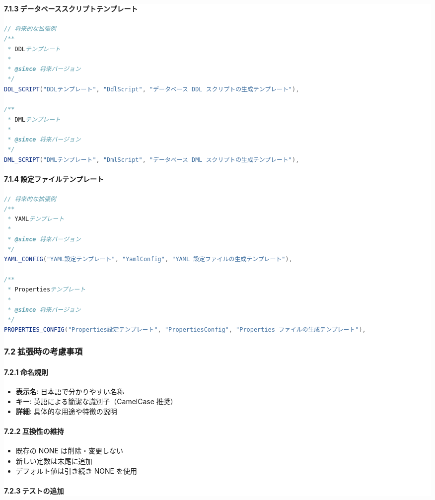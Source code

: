 #### 7.1.3 データベーススクリプトテンプレート

```java
// 将来的な拡張例
/**
 * DDLテンプレート
 *
 * @since 将来バージョン
 */
DDL_SCRIPT("DDLテンプレート", "DdlScript", "データベース DDL スクリプトの生成テンプレート"),

/**
 * DMLテンプレート
 *
 * @since 将来バージョン
 */
DML_SCRIPT("DMLテンプレート", "DmlScript", "データベース DML スクリプトの生成テンプレート"),
```

#### 7.1.4 設定ファイルテンプレート

```java
// 将来的な拡張例
/**
 * YAMLテンプレート
 *
 * @since 将来バージョン
 */
YAML_CONFIG("YAML設定テンプレート", "YamlConfig", "YAML 設定ファイルの生成テンプレート"),

/**
 * Propertiesテンプレート
 *
 * @since 将来バージョン
 */
PROPERTIES_CONFIG("Properties設定テンプレート", "PropertiesConfig", "Properties ファイルの生成テンプレート"),
```

### 7.2 拡張時の考慮事項

#### 7.2.1 命名規則

- **表示名**: 日本語で分かりやすい名称
- **キー**: 英語による簡潔な識別子（CamelCase 推奨）
- **詳細**: 具体的な用途や特徴の説明

#### 7.2.2 互換性の維持

- 既存の NONE は削除・変更しない
- 新しい定数は末尾に追加
- デフォルト値は引き続き NONE を使用

#### 7.2.3 テストの追加
